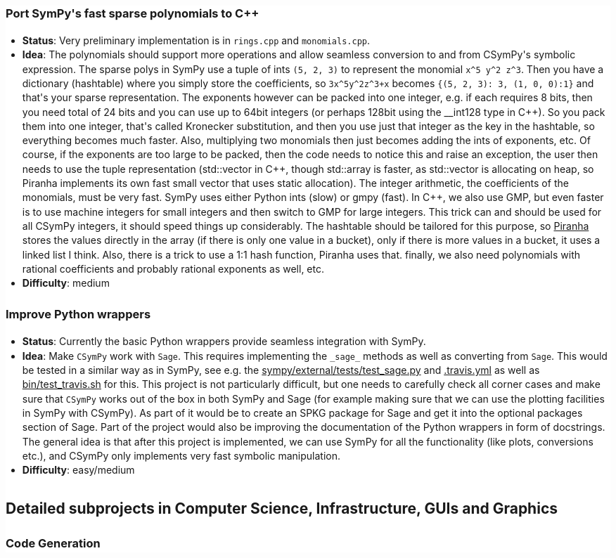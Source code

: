 ### Port SymPy's fast sparse polynomials to C++

* **Status**: Very preliminary implementation is in `rings.cpp` and `monomials.cpp`.
* **Idea**: The polynomials should support more operations and allow seamless conversion to and from CSymPy's symbolic expression. The sparse polys in SymPy use a tuple of ints `(5, 2, 3)` to represent the monomial `x^5 y^2 z^3`. Then you have a dictionary (hashtable) where you simply store the coefficients, so `3x^5y^2z^3+x` becomes `{(5, 2, 3): 3, (1, 0, 0):1}` and that's your sparse representation.
The exponents however can be packed into one integer, e.g. if each requires 8 bits, then you need total of 24 bits and you can use up to 64bit integers (or perhaps 128bit using the __int128 type in C++). So you pack them into one integer, that's called Kronecker substitution, and then you use just that integer as the key in the hashtable, so everything becomes much faster. Also, multiplying two monomials then just becomes adding the ints of exponents, etc. Of course, if the exponents are too large to be packed, then the code needs to notice this and raise an exception, the user then needs to use the tuple representation (std::vector<int> in C++, though std::array is faster, as std::vector is allocating on heap, so Piranha implements its own fast small vector that uses static allocation).
The integer arithmetic, the coefficients of the monomials, must be very fast. SymPy uses either Python ints (slow) or gmpy (fast). In C++, we also use GMP, but even faster is to use machine integers for small integers and then switch to GMP for large integers. This trick can and should be used for all CSymPy integers, it should speed things up considerably.
The hashtable should be tailored for this purpose, so [Piranha](https://github.com/bluescarni/piranha/) stores the values directly in the array (if there is only one value in a bucket), only if there is more values in a bucket, it uses a linked list I think. Also, there is a trick to use a 1:1 hash function, Piranha uses that.
finally, we also need polynomials with rational coefficients and probably rational exponents as well, etc.
* **Difficulty**: medium


### Improve Python wrappers

* **Status**: Currently the basic Python wrappers provide seamless integration with SymPy.
* **Idea**: Make `CSymPy` work with `Sage`. This requires implementing the `_sage_` methods as well as converting from `Sage`. This would be tested in a similar way as in SymPy, see e.g. the [sympy/external/tests/test_sage.py](https://github.com/sympy/sympy/blob/master/sympy/external/tests/test_sage.py) and [.travis.yml](https://github.com/sympy/sympy/blob/master/.travis.yml#L101) as well as [bin/test_travis.sh](https://github.com/sympy/sympy/blob/master/bin/test_travis.sh#L16) for this. This project is not particularly difficult, but one needs to carefully check all corner cases and make sure that `CSymPy` works out of the box in both SymPy and Sage (for example making sure that we can use the plotting facilities in SymPy with CSymPy). As part of it would be to create an SPKG package for Sage and get it into the optional packages section of Sage. Part of the project would also be improving the documentation of the Python wrappers in form of docstrings. The general idea is that after this project is implemented, we can use SymPy for all the functionality (like plots, conversions etc.), and CSymPy only implements very fast symbolic manipulation.
* **Difficulty**: easy/medium

## Detailed subprojects in Computer Science, Infrastructure, GUIs and Graphics

### Code Generation
